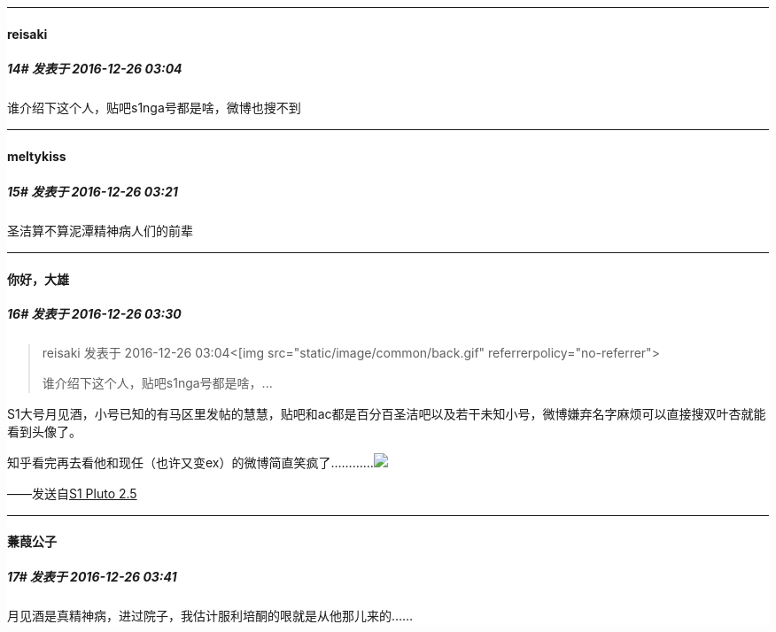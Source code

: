 -----

####  reisaki  
##### 14#       发表于 2016-12-26 03:04




谁介绍下这个人，贴吧s1nga号都是啥，微博也搜不到







-----

####  meltykiss  
##### 15#       发表于 2016-12-26 03:21




圣洁算不算泥潭精神病人们的前辈







-----

####  你好，大雄  
##### 16#       发表于 2016-12-26 03:30



<blockquote>reisaki 发表于 2016-12-26 03:04<[img src="static/image/common/back.gif" referrerpolicy="no-referrer">

谁介绍下这个人，贴吧s1nga号都是啥，...</blockquote>
S1大号月见酒，小号已知的有马区里发帖的慧慧，贴吧和ac都是百分百圣洁吧以及若干未知小号，微博嫌弃名字麻烦可以直接搜双叶杏就能看到头像了。



知乎看完再去看他和现任（也许又变ex）的微博简直笑疯了…………<img src="https://static.saraba1st.com/image/smiley/dym/155.gif" referrerpolicy="no-referrer">


——发送自[S1 Pluto 2.5](https://itunes.apple.com/cn/app/s1-pluto/id889820003?mt=8)







-----

####  蒹葭公子  
##### 17#       发表于 2016-12-26 03:41




月见酒是真精神病，进过院子，我估计服利培酮的哏就是从他那儿来的……
